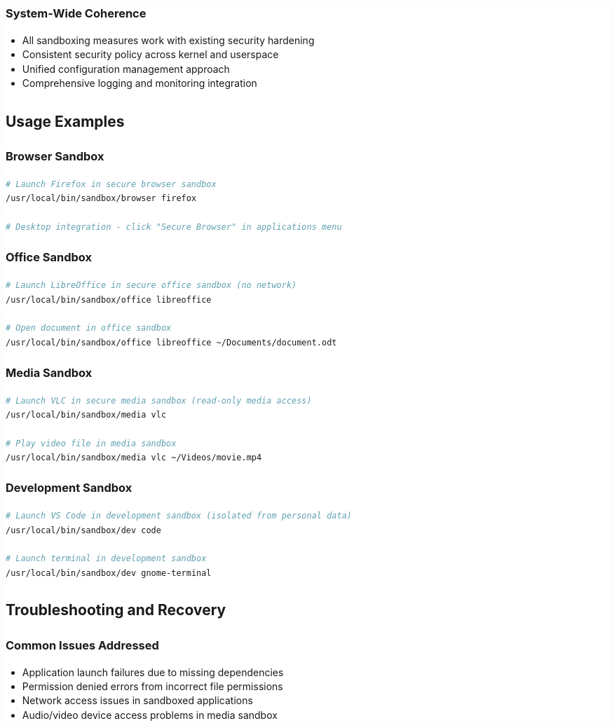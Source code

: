 ### System-Wide Coherence
- All sandboxing measures work with existing security hardening
- Consistent security policy across kernel and userspace
- Unified configuration management approach
- Comprehensive logging and monitoring integration

## Usage Examples

### Browser Sandbox
```bash
# Launch Firefox in secure browser sandbox
/usr/local/bin/sandbox/browser firefox

# Desktop integration - click "Secure Browser" in applications menu
```

### Office Sandbox
```bash
# Launch LibreOffice in secure office sandbox (no network)
/usr/local/bin/sandbox/office libreoffice

# Open document in office sandbox
/usr/local/bin/sandbox/office libreoffice ~/Documents/document.odt
```

### Media Sandbox
```bash
# Launch VLC in secure media sandbox (read-only media access)
/usr/local/bin/sandbox/media vlc

# Play video file in media sandbox
/usr/local/bin/sandbox/media vlc ~/Videos/movie.mp4
```

### Development Sandbox
```bash
# Launch VS Code in development sandbox (isolated from personal data)
/usr/local/bin/sandbox/dev code

# Launch terminal in development sandbox
/usr/local/bin/sandbox/dev gnome-terminal
```

## Troubleshooting and Recovery

### Common Issues Addressed
- Application launch failures due to missing dependencies
- Permission denied errors from incorrect file permissions
- Network access issues in sandboxed applications
- Audio/video device access problems in media sandbox
